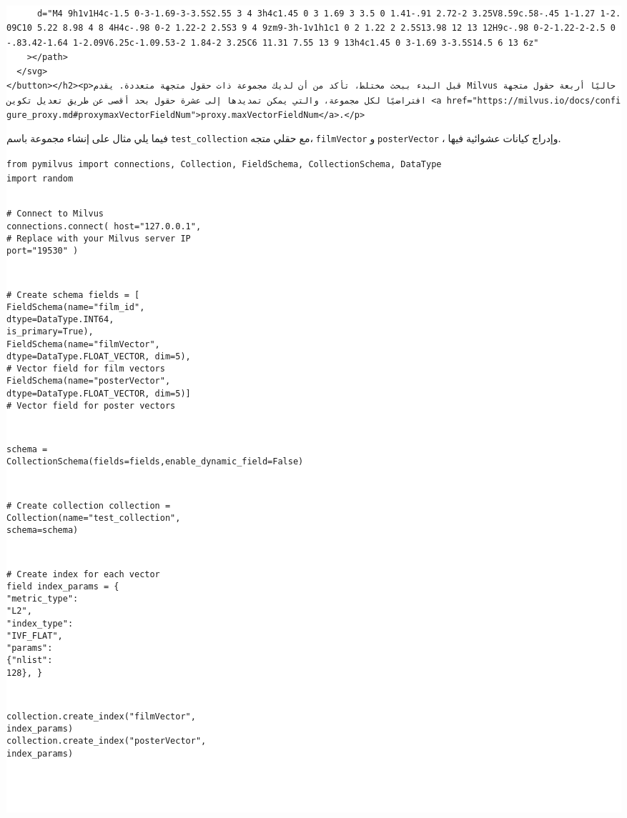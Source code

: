           d="M4 9h1v1H4c-1.5 0-3-1.69-3-3.5S2.55 3 4 3h4c1.45 0 3 1.69 3 3.5 0 1.41-.91 2.72-2 3.25V8.59c.58-.45 1-1.27 1-2.09C10 5.22 8.98 4 8 4H4c-.98 0-2 1.22-2 2.5S3 9 4 9zm9-3h-1v1h1c1 0 2 1.22 2 2.5S13.98 12 13 12H9c-.98 0-2-1.22-2-2.5 0-.83.42-1.64 1-2.09V6.25c-1.09.53-2 1.84-2 3.25C6 11.31 7.55 13 9 13h4c1.45 0 3-1.69 3-3.5S14.5 6 13 6z"
        ></path>
      </svg>
    </button></h2><p>قبل البدء ببحث مختلط، تأكد من أن لديك مجموعة ذات حقول متجهة متعددة. يقدم Milvus حاليًا أربعة حقول متجهة افتراضيًا لكل مجموعة، والتي يمكن تمديدها إلى عشرة حقول بحد أقصى عن طريق تعديل تكوين <a href="https://milvus.io/docs/configure_proxy.md#proxymaxVectorFieldNum">proxy.maxVectorFieldNum</a>.</p>
<p>فيما يلي مثال على إنشاء مجموعة باسم <code translate="no">test_collection</code> مع حقلي متجه، <code translate="no">filmVector</code> و <code translate="no">posterVector</code> ، وإدراج كيانات عشوائية فيها.</p>
<pre><code translate="no" class="language-python"><span class="hljs-keyword">from</span> pymilvus <span class="hljs-keyword">import</span> connections, Collection, FieldSchema, CollectionSchema, DataType
<span class="hljs-keyword">import</span> random

<span class="hljs-comment"># Connect to Milvus</span>
connections.connect(
    host=<span class="hljs-string">&quot;127.0.0.1&quot;</span>, <span class="hljs-comment"># Replace with your Milvus server IP</span>
    port=<span class="hljs-string">&quot;19530&quot;</span>
)

<span class="hljs-comment"># Create schema</span>
fields = [
    FieldSchema(name=<span class="hljs-string">&quot;film_id&quot;</span>, dtype=DataType.INT64, is_primary=<span class="hljs-literal">True</span>),
    FieldSchema(name=<span class="hljs-string">&quot;filmVector&quot;</span>, dtype=DataType.FLOAT_VECTOR, dim=<span class="hljs-number">5</span>), <span class="hljs-comment"># Vector field for film vectors</span>
    FieldSchema(name=<span class="hljs-string">&quot;posterVector&quot;</span>, dtype=DataType.FLOAT_VECTOR, dim=<span class="hljs-number">5</span>)] <span class="hljs-comment"># Vector field for poster vectors</span>

schema = CollectionSchema(fields=fields,enable_dynamic_field=<span class="hljs-literal">False</span>)

<span class="hljs-comment"># Create collection</span>
collection = Collection(name=<span class="hljs-string">&quot;test_collection&quot;</span>, schema=schema)

<span class="hljs-comment"># Create index for each vector field</span>
index_params = {
    <span class="hljs-string">&quot;metric_type&quot;</span>: <span class="hljs-string">&quot;L2&quot;</span>,
    <span class="hljs-string">&quot;index_type&quot;</span>: <span class="hljs-string">&quot;IVF_FLAT&quot;</span>,
    <span class="hljs-string">&quot;params&quot;</span>: {<span class="hljs-string">&quot;nlist&quot;</span>: <span class="hljs-number">128</span>},
}

collection.create_index(<span class="hljs-string">&quot;filmVector&quot;</span>, index_params)
collection.create_index(<span class="hljs-string">&quot;posterVector&quot;</span>, index_params)
